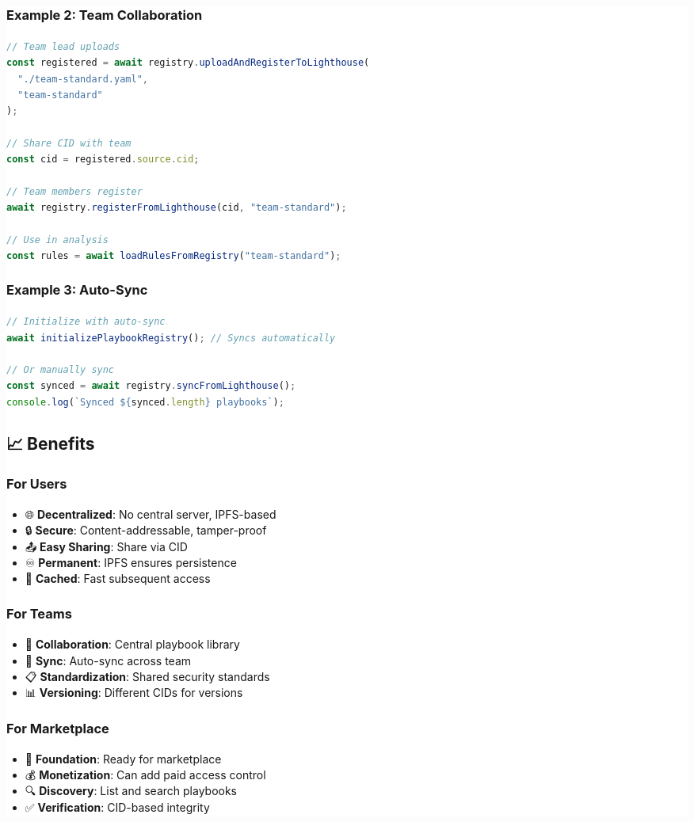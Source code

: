
### Example 2: Team Collaboration
```typescript
// Team lead uploads
const registered = await registry.uploadAndRegisterToLighthouse(
  "./team-standard.yaml",
  "team-standard"
);

// Share CID with team
const cid = registered.source.cid;

// Team members register
await registry.registerFromLighthouse(cid, "team-standard");

// Use in analysis
const rules = await loadRulesFromRegistry("team-standard");
```

### Example 3: Auto-Sync
```typescript
// Initialize with auto-sync
await initializePlaybookRegistry(); // Syncs automatically

// Or manually sync
const synced = await registry.syncFromLighthouse();
console.log(`Synced ${synced.length} playbooks`);
```

## 📈 Benefits

### For Users
- 🌐 **Decentralized**: No central server, IPFS-based
- 🔒 **Secure**: Content-addressable, tamper-proof
- 📤 **Easy Sharing**: Share via CID
- ♾️ **Permanent**: IPFS ensures persistence
- 💾 **Cached**: Fast subsequent access

### For Teams
- 👥 **Collaboration**: Central playbook library
- 🔄 **Sync**: Auto-sync across team
- 📋 **Standardization**: Shared security standards
- 📊 **Versioning**: Different CIDs for versions

### For Marketplace
- 🏪 **Foundation**: Ready for marketplace
- 💰 **Monetization**: Can add paid access control
- 🔍 **Discovery**: List and search playbooks
- ✅ **Verification**: CID-based integrity
